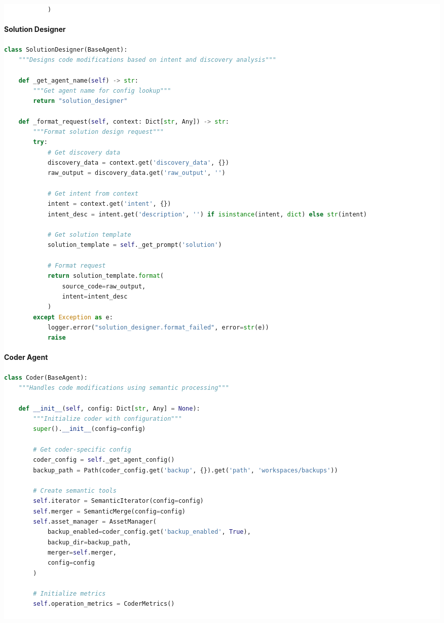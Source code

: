 ```python
            )
```

#### Solution Designer

```python
class SolutionDesigner(BaseAgent):
    """Designs code modifications based on intent and discovery analysis"""
    
    def _get_agent_name(self) -> str:
        """Get agent name for config lookup"""
        return "solution_designer"
    
    def _format_request(self, context: Dict[str, Any]) -> str:
        """Format solution design request"""
        try:
            # Get discovery data
            discovery_data = context.get('discovery_data', {})
            raw_output = discovery_data.get('raw_output', '')
            
            # Get intent from context
            intent = context.get('intent', {})
            intent_desc = intent.get('description', '') if isinstance(intent, dict) else str(intent)
            
            # Get solution template
            solution_template = self._get_prompt('solution')
            
            # Format request
            return solution_template.format(
                source_code=raw_output,
                intent=intent_desc
            )
        except Exception as e:
            logger.error("solution_designer.format_failed", error=str(e))
            raise
```

#### Coder Agent

```python
class Coder(BaseAgent):
    """Handles code modifications using semantic processing"""
    
    def __init__(self, config: Dict[str, Any] = None):
        """Initialize coder with configuration"""
        super().__init__(config=config)
        
        # Get coder-specific config 
        coder_config = self._get_agent_config()
        backup_path = Path(coder_config.get('backup', {}).get('path', 'workspaces/backups'))
        
        # Create semantic tools
        self.iterator = SemanticIterator(config=config)
        self.merger = SemanticMerge(config=config)
        self.asset_manager = AssetManager(
            backup_enabled=coder_config.get('backup_enabled', True),
            backup_dir=backup_path,
            merger=self.merger,
            config=config
        )
        
        # Initialize metrics
        self.operation_metrics = CoderMetrics()
    
```